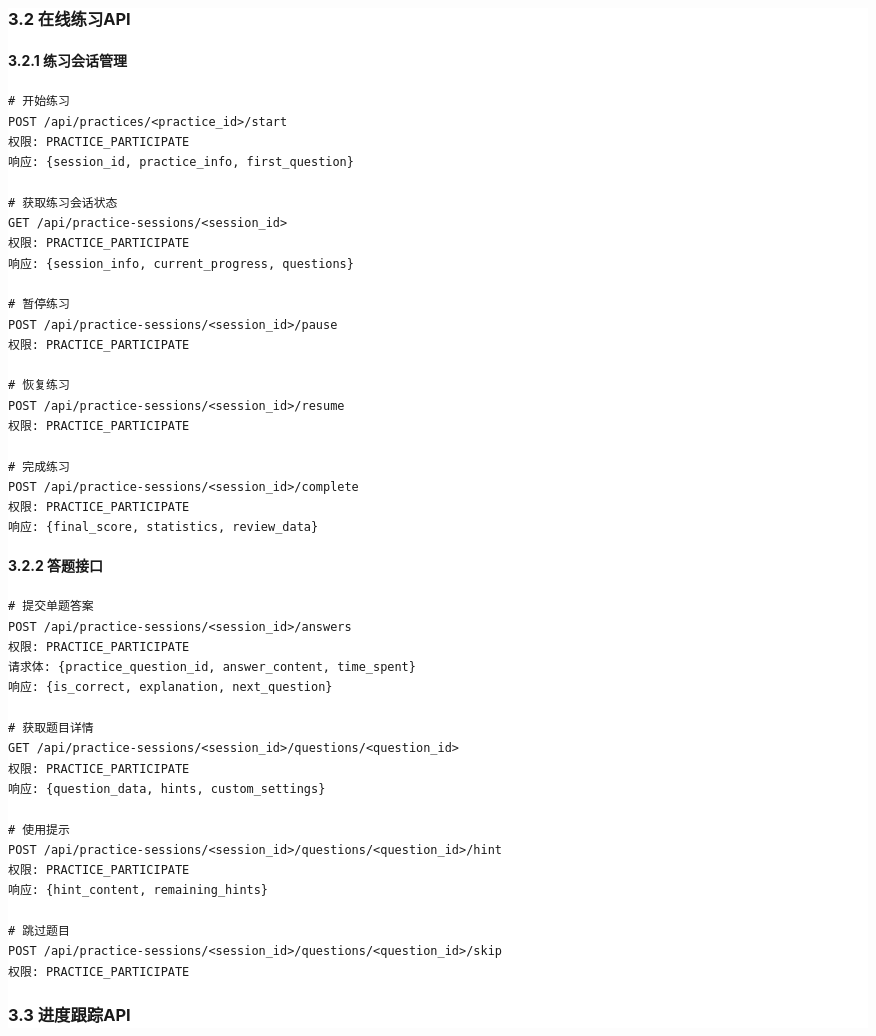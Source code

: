 ### 3.2 在线练习API

#### 3.2.1 练习会话管理
```
# 开始练习
POST /api/practices/<practice_id>/start
权限: PRACTICE_PARTICIPATE
响应: {session_id, practice_info, first_question}

# 获取练习会话状态
GET /api/practice-sessions/<session_id>
权限: PRACTICE_PARTICIPATE
响应: {session_info, current_progress, questions}

# 暂停练习
POST /api/practice-sessions/<session_id>/pause
权限: PRACTICE_PARTICIPATE

# 恢复练习
POST /api/practice-sessions/<session_id>/resume
权限: PRACTICE_PARTICIPATE

# 完成练习
POST /api/practice-sessions/<session_id>/complete
权限: PRACTICE_PARTICIPATE
响应: {final_score, statistics, review_data}
```

#### 3.2.2 答题接口
```
# 提交单题答案
POST /api/practice-sessions/<session_id>/answers
权限: PRACTICE_PARTICIPATE
请求体: {practice_question_id, answer_content, time_spent}
响应: {is_correct, explanation, next_question}

# 获取题目详情
GET /api/practice-sessions/<session_id>/questions/<question_id>
权限: PRACTICE_PARTICIPATE
响应: {question_data, hints, custom_settings}

# 使用提示
POST /api/practice-sessions/<session_id>/questions/<question_id>/hint
权限: PRACTICE_PARTICIPATE
响应: {hint_content, remaining_hints}

# 跳过题目
POST /api/practice-sessions/<session_id>/questions/<question_id>/skip
权限: PRACTICE_PARTICIPATE
```

### 3.3 进度跟踪API
